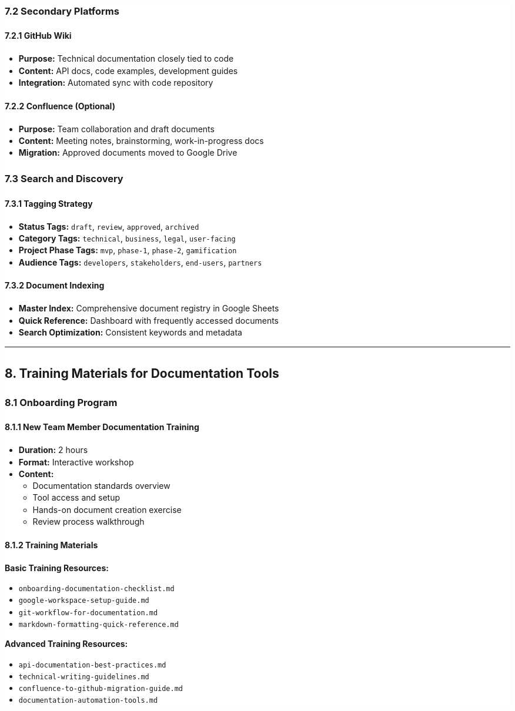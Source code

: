 ### **7.2 Secondary Platforms**

#### **7.2.1 GitHub Wiki**
- **Purpose:** Technical documentation closely tied to code
- **Content:** API docs, code examples, development guides
- **Integration:** Automated sync with code repository

#### **7.2.2 Confluence (Optional)**
- **Purpose:** Team collaboration and draft documents  
- **Content:** Meeting notes, brainstorming, work-in-progress docs
- **Migration:** Approved documents moved to Google Drive

### **7.3 Search and Discovery**

#### **7.3.1 Tagging Strategy**
- **Status Tags:** `draft`, `review`, `approved`, `archived`
- **Category Tags:** `technical`, `business`, `legal`, `user-facing`
- **Project Phase Tags:** `mvp`, `phase-1`, `phase-2`, `gamification`
- **Audience Tags:** `developers`, `stakeholders`, `end-users`, `partners`

#### **7.3.2 Document Indexing**
- **Master Index:** Comprehensive document registry in Google Sheets
- **Quick Reference:** Dashboard with frequently accessed documents
- **Search Optimization:** Consistent keywords and metadata

---

## **8. Training Materials for Documentation Tools**

### **8.1 Onboarding Program**

#### **8.1.1 New Team Member Documentation Training**
- **Duration:** 2 hours
- **Format:** Interactive workshop
- **Content:**
  - Documentation standards overview
  - Tool access and setup
  - Hands-on document creation exercise
  - Review process walkthrough

#### **8.1.2 Training Materials**

**Basic Training Resources:**
- `onboarding-documentation-checklist.md`
- `google-workspace-setup-guide.md`  
- `git-workflow-for-documentation.md`
- `markdown-formatting-quick-reference.md`

**Advanced Training Resources:**
- `api-documentation-best-practices.md`
- `technical-writing-guidelines.md`
- `confluence-to-github-migration-guide.md`
- `documentation-automation-tools.md`
